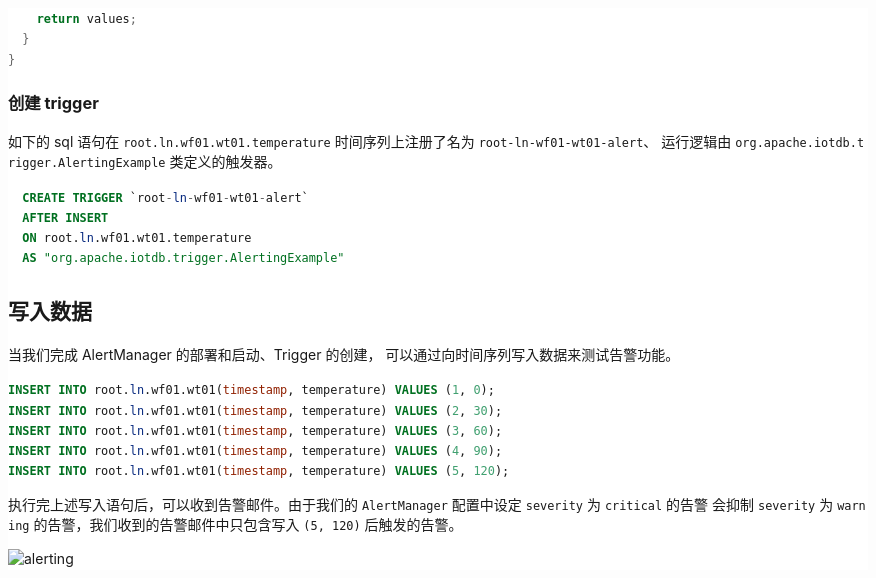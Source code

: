 ````java
    return values;
  }
}

````

### 创建 trigger

如下的 sql 语句在 `root.ln.wf01.wt01.temperature` 
时间序列上注册了名为 `root-ln-wf01-wt01-alert`、
运行逻辑由 `org.apache.iotdb.trigger.AlertingExample` 
类定义的触发器。

``` sql
  CREATE TRIGGER `root-ln-wf01-wt01-alert`
  AFTER INSERT
  ON root.ln.wf01.wt01.temperature
  AS "org.apache.iotdb.trigger.AlertingExample"
```

## 写入数据

当我们完成 AlertManager 的部署和启动、Trigger 的创建，
可以通过向时间序列写入数据来测试告警功能。

``` sql
INSERT INTO root.ln.wf01.wt01(timestamp, temperature) VALUES (1, 0);
INSERT INTO root.ln.wf01.wt01(timestamp, temperature) VALUES (2, 30);
INSERT INTO root.ln.wf01.wt01(timestamp, temperature) VALUES (3, 60);
INSERT INTO root.ln.wf01.wt01(timestamp, temperature) VALUES (4, 90);
INSERT INTO root.ln.wf01.wt01(timestamp, temperature) VALUES (5, 120);
```

执行完上述写入语句后，可以收到告警邮件。由于我们的 `AlertManager` 配置中设定 `severity` 为 `critical` 的告警
会抑制 `severity` 为 `warning` 的告警，我们收到的告警邮件中只包含写入
`(5, 120)` 后触发的告警。                    

<img  alt="alerting" src="https://user-images.githubusercontent.com/34649843/115957896-a9791080-a537-11eb-9962-541412bdcee6.png">
